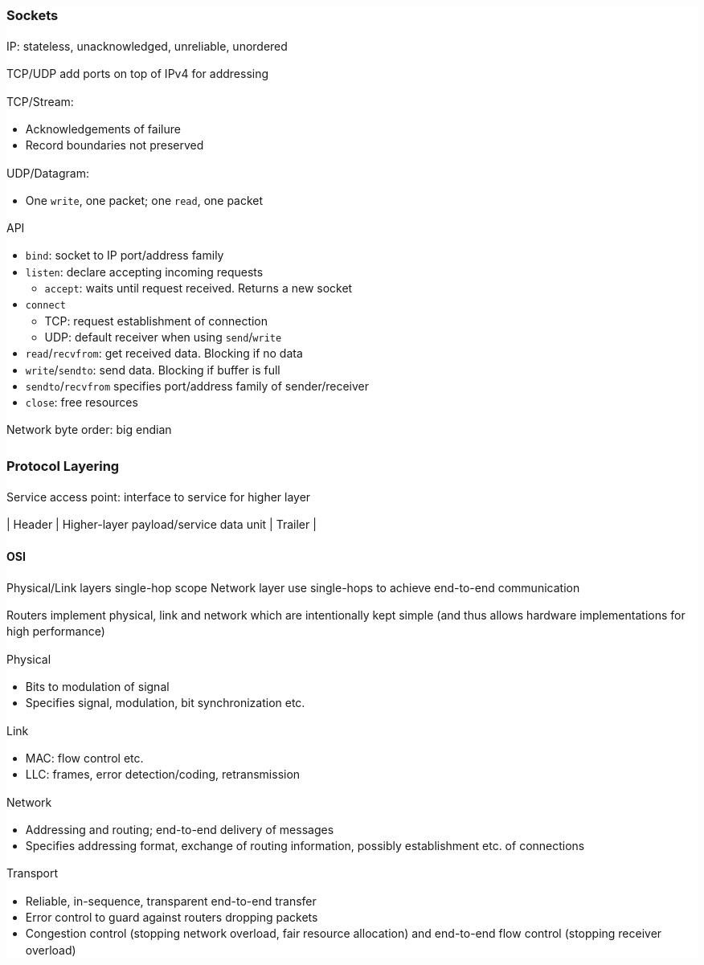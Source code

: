 ### Sockets
IP: stateless, unacknowledged, unreliable, unordered

TCP/UDP add ports on top of IPv4 for addressing

TCP/Stream:
- Acknowledgements of failure
- Record boundaries not preserved

UDP/Datagram:
- One `write`, one packet; one `read`, one packet

API
- `bind`: socket to IP port/address family
- `listen`: declare accepting incoming requests
  - `accept`: waits until request received. Returns a new socket
- `connect`
  - TCP: request establishment of connection
  - UDP: default receiver when using `send`/`write`
- `read`/`recvfrom`: get received data. Blocking if no data
- `write`/`sendto`: send data. Blocking if buffer is full
- `sendto`/`recvfrom` specifies port/address family of sender/receiver
- `close`: free resources

Network byte order: big endian

### Protocol Layering

Service access point: interface to service for higher layer

| Header | Higher-layer payload/service data unit | Trailer |

#### OSI

Physical/Link layers single-hop scope
Network layer use single-hops to achieve end-to-end communication

Routers implement physical, link and network which are intentionally kept simple (and thus allows hardware implementations for high performance)

Physical
- Bits to modulation of signal
- Specifies signal, modulation, bit synchronization etc.

Link
- MAC: flow control etc.
- LLC: frames, error detection/coding, retransmission

Network
- Addressing and routing; end-to-end delivery of messages
- Specifies addressing format, exchange of routing information, possibly establishment etc. of connections

Transport
- Reliable, in-sequence, transparent end-to-end transfer
- Error control to guard against routers dropping packets
- Congestion control (stopping network overload, fair resource allocation) and end-to-end flow control (stopping receiver overload)
